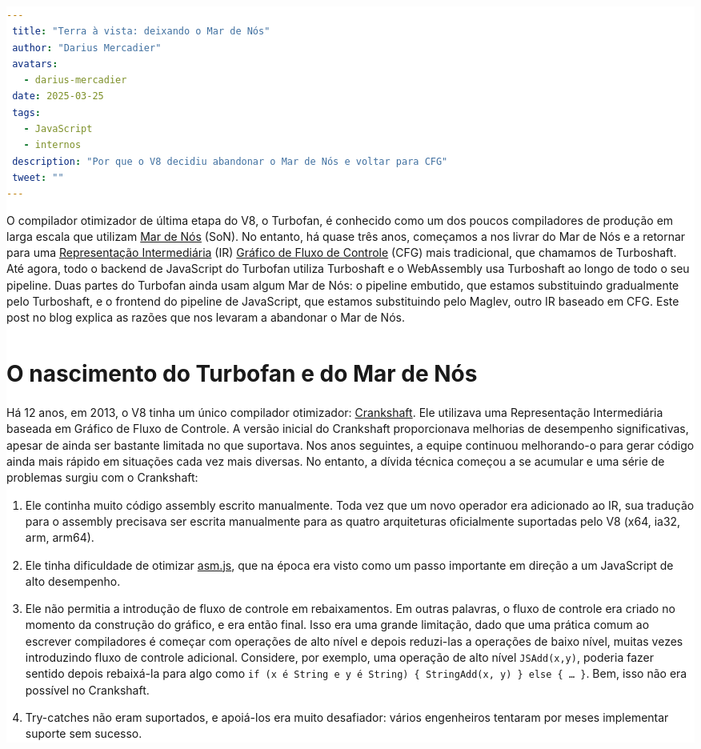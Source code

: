 ```yaml
---
 title: "Terra à vista: deixando o Mar de Nós"
 author: "Darius Mercadier"
 avatars: 
   - darius-mercadier
 date: 2025-03-25
 tags: 
   - JavaScript
   - internos
 description: "Por que o V8 decidiu abandonar o Mar de Nós e voltar para CFG"
 tweet: ""
---
```


O compilador otimizador de última etapa do V8, o Turbofan, é conhecido como um dos poucos compiladores de produção em larga escala que utilizam [Mar de Nós](https://en.wikipedia.org/wiki/Sea_of_nodes) (SoN). No entanto, há quase três anos, começamos a nos livrar do Mar de Nós e a retornar para uma [Representação Intermediária](https://en.wikipedia.org/wiki/Intermediate_representation) (IR) [Gráfico de Fluxo de Controle](https://en.wikipedia.org/wiki/Control-flow_graph) (CFG) mais tradicional, que chamamos de Turboshaft. Até agora, todo o backend de JavaScript do Turbofan utiliza Turboshaft e o WebAssembly usa Turboshaft ao longo de todo o seu pipeline. Duas partes do Turbofan ainda usam algum Mar de Nós: o pipeline embutido, que estamos substituindo gradualmente pelo Turboshaft, e o frontend do pipeline de JavaScript, que estamos substituindo pelo Maglev, outro IR baseado em CFG. Este post no blog explica as razões que nos levaram a abandonar o Mar de Nós.


# O nascimento do Turbofan e do Mar de Nós

Há 12 anos, em 2013, o V8 tinha um único compilador otimizador: [Crankshaft](https://blog.chromium.org/2010/12/new-crankshaft-for-v8.html). Ele utilizava uma Representação Intermediária baseada em Gráfico de Fluxo de Controle. A versão inicial do Crankshaft proporcionava melhorias de desempenho significativas, apesar de ainda ser bastante limitada no que suportava. Nos anos seguintes, a equipe continuou melhorando-o para gerar código ainda mais rápido em situações cada vez mais diversas. No entanto, a dívida técnica começou a se acumular e uma série de problemas surgiu com o Crankshaft:

1. Ele continha muito código assembly escrito manualmente. Toda vez que um novo operador era adicionado ao IR, sua tradução para o assembly precisava ser escrita manualmente para as quatro arquiteturas oficialmente suportadas pelo V8 (x64, ia32, arm, arm64).

2. Ele tinha dificuldade de otimizar [asm.js](https://en.wikipedia.org/wiki/Asm.js), que na época era visto como um passo importante em direção a um JavaScript de alto desempenho.

3. Ele não permitia a introdução de fluxo de controle em rebaixamentos. Em outras palavras, o fluxo de controle era criado no momento da construção do gráfico, e era então final. Isso era uma grande limitação, dado que uma prática comum ao escrever compiladores é começar com operações de alto nível e depois reduzi-las a operações de baixo nível, muitas vezes introduzindo fluxo de controle adicional. Considere, por exemplo, uma operação de alto nível `JSAdd(x,y)`, poderia fazer sentido depois rebaixá-la para algo como `if (x é String e y é String) { StringAdd(x, y) } else { … }`. Bem, isso não era possível no Crankshaft.

4. Try-catches não eram suportados, e apoiá-los era muito desafiador: vários engenheiros tentaram por meses implementar suporte sem sucesso.

